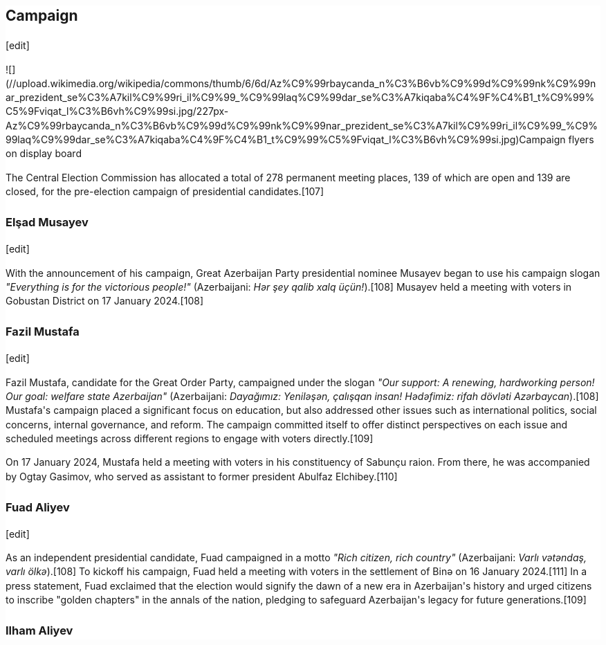## Campaign

[edit]

![](//upload.wikimedia.org/wikipedia/commons/thumb/6/6d/Az%C9%99rbaycanda_n%C3%B6vb%C9%99d%C9%99nk%C9%99nar_prezident_se%C3%A7kil%C9%99ri_il%C9%99_%C9%99laq%C9%99dar_se%C3%A7kiqaba%C4%9F%C4%B1_t%C9%99%C5%9Fviqat_l%C3%B6vh%C9%99si.jpg/227px-
Az%C9%99rbaycanda_n%C3%B6vb%C9%99d%C9%99nk%C9%99nar_prezident_se%C3%A7kil%C9%99ri_il%C9%99_%C9%99laq%C9%99dar_se%C3%A7kiqaba%C4%9F%C4%B1_t%C9%99%C5%9Fviqat_l%C3%B6vh%C9%99si.jpg)Campaign
flyers on display board

The Central Election Commission has allocated a total of 278 permanent meeting
places, 139 of which are open and 139 are closed, for the pre-election
campaign of presidential candidates.[107]

### Elşad Musayev

[edit]

With the announcement of his campaign, Great Azerbaijan Party presidential
nominee Musayev began to use his campaign slogan _"Everything is for the
victorious people!"_ (Azerbaijani: _Hər şey qalib xalq üçün!_).[108] Musayev
held a meeting with voters in Gobustan District on 17 January 2024.[108]

### Fazil Mustafa

[edit]

Fazil Mustafa, candidate for the Great Order Party, campaigned under the
slogan _"Our support: A renewing, hardworking person! Our goal: welfare state
Azerbaijan"_ (Azerbaijani: _Dayağımız: Yeniləşən, çalışqan insan! Hədəfimiz:
rifah dövləti Azərbaycan_).[108] Mustafa's campaign placed a significant focus
on education, but also addressed other issues such as international politics,
social concerns, internal governance, and reform. The campaign committed
itself to offer distinct perspectives on each issue and scheduled meetings
across different regions to engage with voters directly.[109]

On 17 January 2024, Mustafa held a meeting with voters in his constituency of
Sabunçu raion. From there, he was accompanied by Ogtay Gasimov, who served as
assistant to former president Abulfaz Elchibey.[110]

### Fuad Aliyev

[edit]

As an independent presidential candidate, Fuad campaigned in a motto _"Rich
citizen, rich country"_ (Azerbaijani: _Varlı vətəndaş, varlı ölkə_).[108] To
kickoff his campaign, Fuad held a meeting with voters in the settlement of
Binə on 16 January 2024.[111] In a press statement, Fuad exclaimed that the
election would signify the dawn of a new era in Azerbaijan's history and urged
citizens to inscribe "golden chapters" in the annals of the nation, pledging
to safeguard Azerbaijan's legacy for future generations.[109]

### Ilham Aliyev

